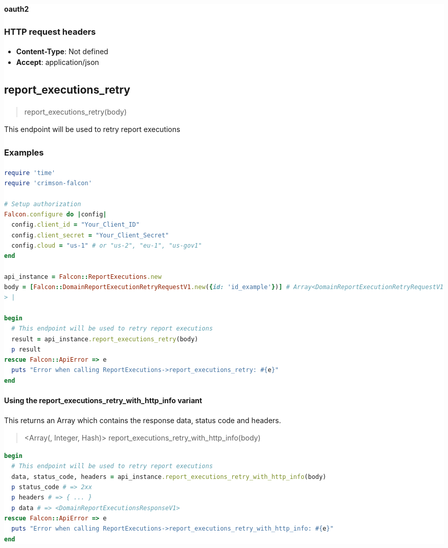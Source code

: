 **oauth2**

### HTTP request headers

- **Content-Type**: Not defined
- **Accept**: application/json


## report_executions_retry

> <DomainReportExecutionsResponseV1> report_executions_retry(body)

This endpoint will be used to retry report executions

### Examples

```ruby
require 'time'
require 'crimson-falcon'

# Setup authorization
Falcon.configure do |config|
  config.client_id = "Your_Client_ID"
  config.client_secret = "Your_Client_Secret"
  config.cloud = "us-1" # or "us-2", "eu-1", "us-gov1"
end

api_instance = Falcon::ReportExecutions.new
body = [Falcon::DomainReportExecutionRetryRequestV1.new({id: 'id_example'})] # Array<DomainReportExecutionRetryRequestV1> | 

begin
  # This endpoint will be used to retry report executions
  result = api_instance.report_executions_retry(body)
  p result
rescue Falcon::ApiError => e
  puts "Error when calling ReportExecutions->report_executions_retry: #{e}"
end
```

#### Using the report_executions_retry_with_http_info variant

This returns an Array which contains the response data, status code and headers.

> <Array(<DomainReportExecutionsResponseV1>, Integer, Hash)> report_executions_retry_with_http_info(body)

```ruby
begin
  # This endpoint will be used to retry report executions
  data, status_code, headers = api_instance.report_executions_retry_with_http_info(body)
  p status_code # => 2xx
  p headers # => { ... }
  p data # => <DomainReportExecutionsResponseV1>
rescue Falcon::ApiError => e
  puts "Error when calling ReportExecutions->report_executions_retry_with_http_info: #{e}"
end
```
